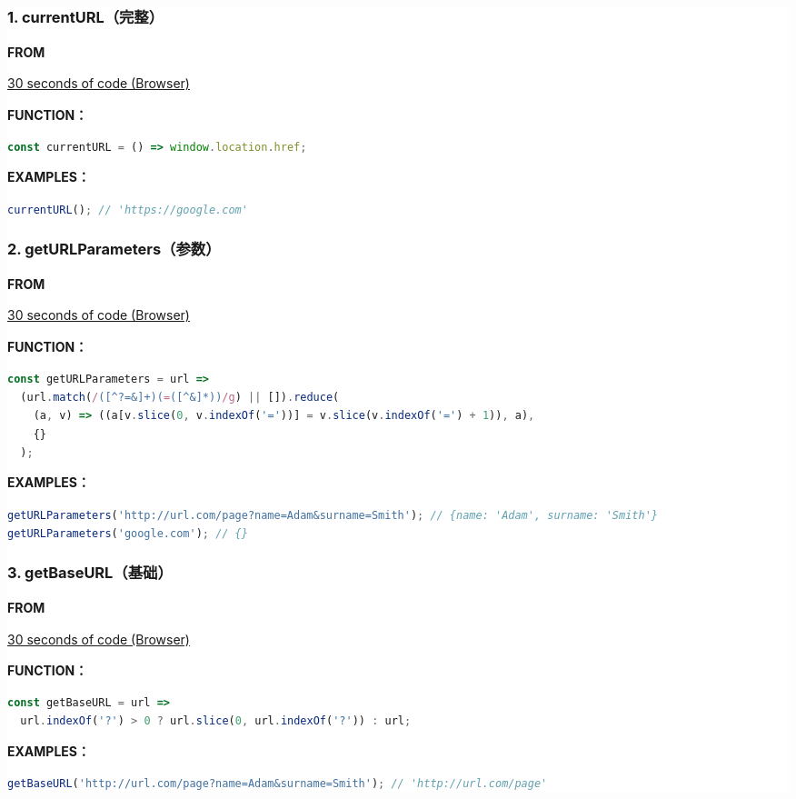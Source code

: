### 1. currentURL（完整）

**FROM**

[30 seconds of code (Browser)](https://www.30secondsofcode.org/tag/browser)

**FUNCTION：**

```js
const currentURL = () => window.location.href;
```

**EXAMPLES：**

```js
currentURL(); // 'https://google.com'
```

### 2. getURLParameters（参数）

**FROM**

[30 seconds of code (Browser)](https://www.30secondsofcode.org/tag/browser)

**FUNCTION：**

```js
const getURLParameters = url =>
  (url.match(/([^?=&]+)(=([^&]*))/g) || []).reduce(
    (a, v) => ((a[v.slice(0, v.indexOf('='))] = v.slice(v.indexOf('=') + 1)), a),
    {}
  );
```

**EXAMPLES：**

```js
getURLParameters('http://url.com/page?name=Adam&surname=Smith'); // {name: 'Adam', surname: 'Smith'}
getURLParameters('google.com'); // {}
```

### 3. getBaseURL（基础）

**FROM**

[30 seconds of code (Browser)](https://www.30secondsofcode.org/tag/browser)

**FUNCTION：**

```js
const getBaseURL = url =>
  url.indexOf('?') > 0 ? url.slice(0, url.indexOf('?')) : url;
```

**EXAMPLES：**

```js
getBaseURL('http://url.com/page?name=Adam&surname=Smith'); // 'http://url.com/page'
```
